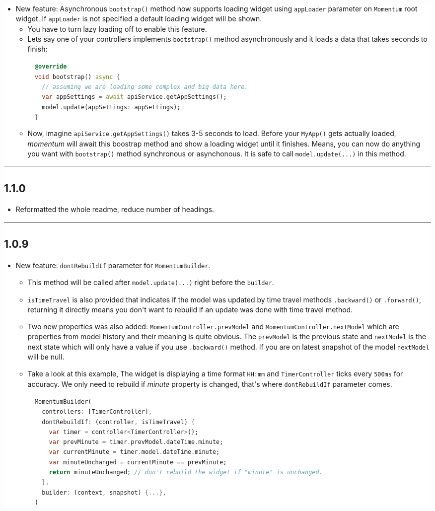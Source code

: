 - New feature: Asynchronous `bootstrap()` method now supports loading widget using `appLoader` parameter on `Momentum` root widget. If `appLoader` is not specified a default loading widget will be shown.
  - You have to turn lazy loading off to enable this feature.
  - Lets say one of your controllers implements `bootstrap()` method asynchronously and it loads a data that takes seconds to finish:
    ```Dart
      @override
      void bootstrap() async {
        // assuming we are loading some complex and big data here.
        var appSettings = await apiService.getAppSettings();
        model.update(appSettings: appSettings);
      }
    ```
  - Now, imagine `apiService.getAppSettings()` takes 3-5 seconds to load. Before your `MyApp()` gets actually loaded, _momentum_ will await this boostrap method and show a loading widget until it finishes. Means, you can now do anything you want with `bootstrap()` method synchronous or asynchonous. It is safe to call `model.update(...)` in this method.

<hr>

## 1.1.0

- Reformatted the whole readme, reduce number of headings.

<hr>

## 1.0.9

- New feature: `dontRebuildIf` parameter for `MomentumBuilder`.

  - This method will be called after `model.update(...)` right before the `builder`.
  - `isTimeTravel` is also provided that indicates if the model was updated by time travel methods `.backward()` or `.forward()`, returning it directly means you don't want to rebuild if an update was done with time travel method.
  - Two new properties was also added: `MomentumController.prevModel` and `MomentumController.nextModel` which are properties from model history and their meaning is quite obvious. The `prevModel` is the previous state and `nextModel` is the next state which will only have a value if you use `.backward()` method. If you are on latest snapshot of the model `nextModel` will be null.
  - Take a look at this example, The widget is displaying a time format `HH:mm` and `TimerController` ticks every `500ms` for accuracy. We only need to rebuild if _minute_ property is changed, that's where `dontRebuildIf` parameter comes.

    ```Dart
      MomentumBuilder(
        controllers: [TimerController],
        dontRebuildIf: (controller, isTimeTravel) {
          var timer = controller<TimerController>();
          var prevMinute = timer.prevModel.dateTime.minute;
          var currentMinute = timer.model.dateTime.minute;
          var minuteUnchanged = currentMinute == prevMinute;
          return minuteUnchanged; // don't rebuild the widget if "minute" is unchanged.
        },
        builder: (context, snapshot) {...},
      )
    ```
